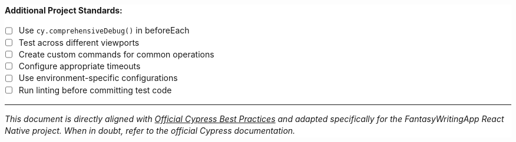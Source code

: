 **Additional Project Standards:**
- [ ] Use `cy.comprehensiveDebug()` in beforeEach
- [ ] Test across different viewports
- [ ] Create custom commands for common operations
- [ ] Configure appropriate timeouts
- [ ] Use environment-specific configurations
- [ ] Run linting before committing test code

---

*This document is directly aligned with [Official Cypress Best Practices](https://docs.cypress.io/guides/references/best-practices) and adapted specifically for the FantasyWritingApp React Native project. When in doubt, refer to the official Cypress documentation.*